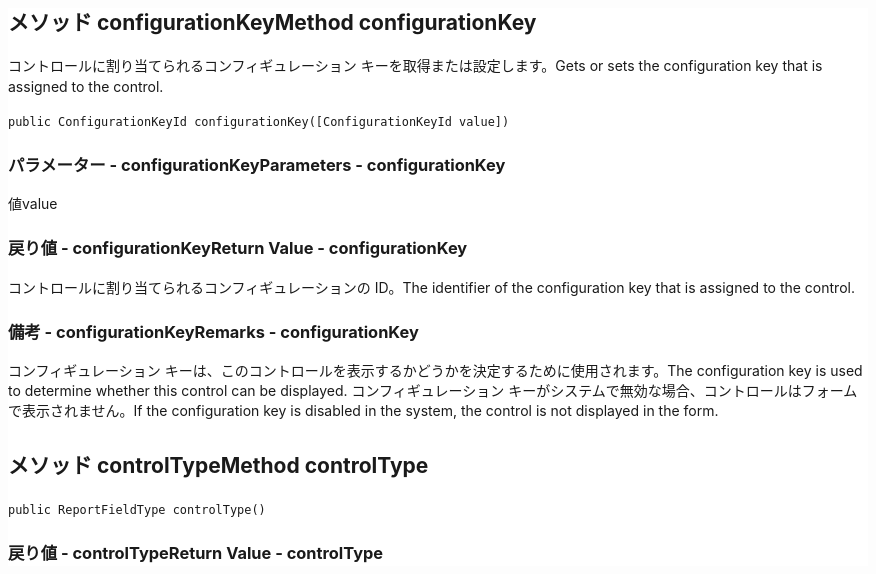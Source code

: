 ## <a name="method-configurationkey"></a><span data-ttu-id="09829-288">メソッド configurationKey</span><span class="sxs-lookup"><span data-stu-id="09829-288">Method configurationKey</span></span>

<span data-ttu-id="09829-289">コントロールに割り当てられるコンフィギュレーション キーを取得または設定します。</span><span class="sxs-lookup"><span data-stu-id="09829-289">Gets or sets the configuration key that is assigned to the control.</span></span>

```xpp
public ConfigurationKeyId configurationKey([ConfigurationKeyId value])
```

### <a name="parameters---configurationkey"></a><span data-ttu-id="09829-290">パラメーター - configurationKey</span><span class="sxs-lookup"><span data-stu-id="09829-290">Parameters - configurationKey</span></span>

<span data-ttu-id="09829-291">値</span><span class="sxs-lookup"><span data-stu-id="09829-291">value</span></span>  

### <a name="return-value---configurationkey"></a><span data-ttu-id="09829-292">戻り値 - configurationKey</span><span class="sxs-lookup"><span data-stu-id="09829-292">Return Value - configurationKey</span></span>

<span data-ttu-id="09829-293">コントロールに割り当てられるコンフィギュレーションの ID。</span><span class="sxs-lookup"><span data-stu-id="09829-293">The identifier of the configuration key that is assigned to the control.</span></span>

### <a name="remarks---configurationkey"></a><span data-ttu-id="09829-294">備考 - configurationKey</span><span class="sxs-lookup"><span data-stu-id="09829-294">Remarks - configurationKey</span></span>

<span data-ttu-id="09829-295">コンフィギュレーション キーは、このコントロールを表示するかどうかを決定するために使用されます。</span><span class="sxs-lookup"><span data-stu-id="09829-295">The configuration key is used to determine whether this control can be displayed.</span></span> <span data-ttu-id="09829-296">コンフィギュレーション キーがシステムで無効な場合、コントロールはフォームで表示されません。</span><span class="sxs-lookup"><span data-stu-id="09829-296">If the configuration key is disabled in the system, the control is not displayed in the form.</span></span>

## <a name="method-controltype"></a><span data-ttu-id="09829-297">メソッド controlType</span><span class="sxs-lookup"><span data-stu-id="09829-297">Method controlType</span></span>

```xpp
public ReportFieldType controlType()
```

### <a name="return-value---controltype"></a><span data-ttu-id="09829-298">戻り値 - controlType</span><span class="sxs-lookup"><span data-stu-id="09829-298">Return Value - controlType</span></span>
